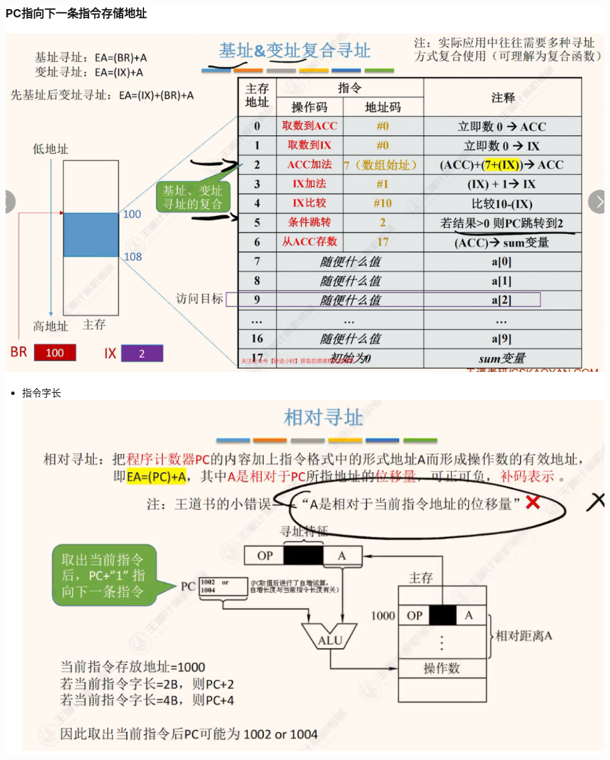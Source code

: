 ### PC指向下一条指令存储地址
![图 82](../../images/5ab38fce9a39a012f8e7f2e2307f5f7e25655b48a17fc40caa80fa321dd3c168.png)  
- 指令字长
![图 83](../../images/7cc5dd2d5970f3a7aae39c33b5928b4dc54b3081423ab671339b244d8fc9d18b.png)  
